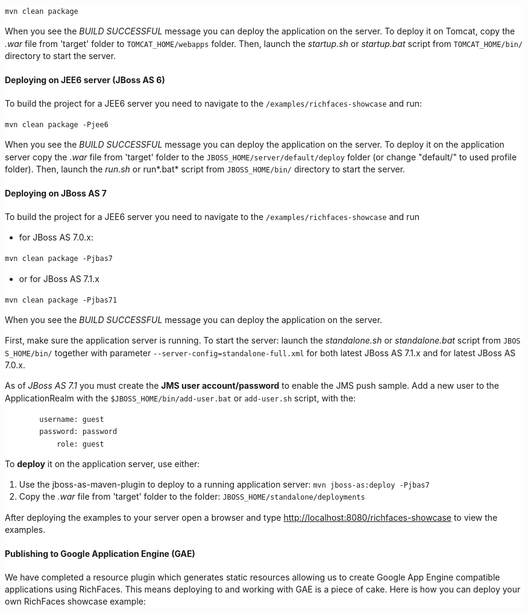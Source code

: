 ``mvn clean package``
    
When you see the *BUILD SUCCESSFUL* message you can deploy the 
application on the server. To deploy it on Tomcat, copy the *.war* 
file from 'target' folder to ``TOMCAT_HOME/webapps`` folder. Then, launch the *startup.sh* or *startup.bat* script from ``TOMCAT_HOME/bin/`` directory to start the server.
    
#### Deploying on JEE6 server (JBoss AS 6)
    
To build the project for a JEE6 server you need to navigate to the ``/examples/richfaces-showcase`` and run:
    
``mvn clean package -Pjee6``
    
When you see the *BUILD SUCCESSFUL* message you can deploy the application on the server. To deploy it on the application server copy the *.war* file from 'target' folder to the ``JBOSS_HOME/server/default/deploy`` folder (or change "default/" to used profile folder). Then, launch the *run.sh* or run*.bat* script from ``JBOSS_HOME/bin/`` directory to start the server.
    
#### Deploying on JBoss AS 7
    
To build the project for a JEE6 server you need to navigate to the ``/examples/richfaces-showcase`` and run
    
* for JBoss AS 7.0.x:
    
``mvn clean package -Pjbas7``
    
* or for JBoss AS 7.1.x
    
``mvn clean package -Pjbas71``
    
When you see the *BUILD SUCCESSFUL* message you can deploy the application on the server.
    
First, make sure the application server is running.  To start the server:
launch the *standalone.sh* or *standalone.bat* script from ``JBOSS_HOME/bin/`` together with parameter ``--server-config=standalone-full.xml`` for both latest JBoss AS 7.1.x and for latest JBoss AS 7.0.x.
    
As of *JBoss AS 7.1* you must create the **JMS user account/password** to enable the JMS push sample.  Add a new user to the ApplicationRealm with the ``$JBOSS_HOME/bin/add-user.bat`` or ``add-user.sh`` script, with the:
            
            username: guest
            password: password
                role: guest
    
To **deploy** it on the application server, use either:
    
1. Use the jboss-as-maven-plugin to deploy to a running application server:
``mvn jboss-as:deploy -Pjbas7``
2. Copy the *.war* file from 'target' folder to the folder: ``JBOSS_HOME/standalone/deployments``
    
After deploying the examples to your server open a browser and type 
<http://localhost:8080/richfaces-showcase> to view the examples.
    
#### Publishing to Google Application Engine (GAE)
    
We have completed a resource plugin which generates static resources allowing us to create Google App Engine compatible applications using RichFaces.  This means deploying to and working with GAE is a piece of cake. Here is how you can deploy your own RichFaces showcase example:
    